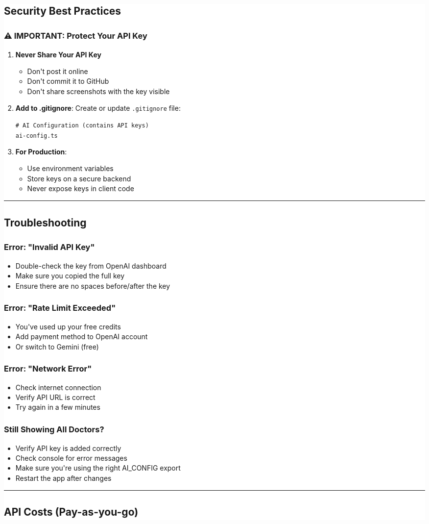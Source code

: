 
## Security Best Practices

### ⚠️ IMPORTANT: Protect Your API Key

1. **Never Share Your API Key**
   - Don't post it online
   - Don't commit it to GitHub
   - Don't share screenshots with the key visible

2. **Add to .gitignore**:
   Create or update `.gitignore` file:
   ```
   # AI Configuration (contains API keys)
   ai-config.ts
   ```

3. **For Production**:
   - Use environment variables
   - Store keys on a secure backend
   - Never expose keys in client code

---

## Troubleshooting

### Error: "Invalid API Key"
- Double-check the key from OpenAI dashboard
- Make sure you copied the full key
- Ensure there are no spaces before/after the key

### Error: "Rate Limit Exceeded"
- You've used up your free credits
- Add payment method to OpenAI account
- Or switch to Gemini (free)

### Error: "Network Error"
- Check internet connection
- Verify API URL is correct
- Try again in a few minutes

### Still Showing All Doctors?
- Verify API key is added correctly
- Check console for error messages
- Make sure you're using the right AI_CONFIG export
- Restart the app after changes

---

## API Costs (Pay-as-you-go)
